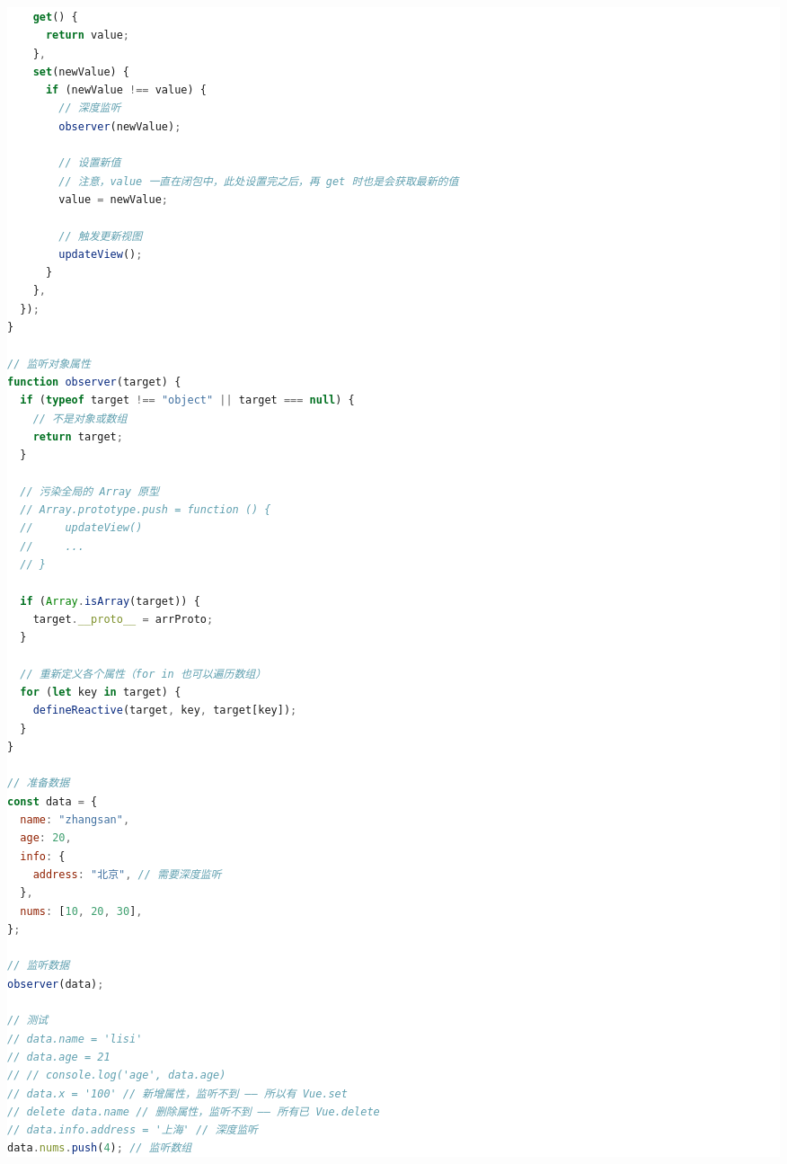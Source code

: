 ```js
    get() {
      return value;
    },
    set(newValue) {
      if (newValue !== value) {
        // 深度监听
        observer(newValue);

        // 设置新值
        // 注意，value 一直在闭包中，此处设置完之后，再 get 时也是会获取最新的值
        value = newValue;

        // 触发更新视图
        updateView();
      }
    },
  });
}

// 监听对象属性
function observer(target) {
  if (typeof target !== "object" || target === null) {
    // 不是对象或数组
    return target;
  }

  // 污染全局的 Array 原型
  // Array.prototype.push = function () {
  //     updateView()
  //     ...
  // }

  if (Array.isArray(target)) {
    target.__proto__ = arrProto;
  }

  // 重新定义各个属性（for in 也可以遍历数组）
  for (let key in target) {
    defineReactive(target, key, target[key]);
  }
}

// 准备数据
const data = {
  name: "zhangsan",
  age: 20,
  info: {
    address: "北京", // 需要深度监听
  },
  nums: [10, 20, 30],
};

// 监听数据
observer(data);

// 测试
// data.name = 'lisi'
// data.age = 21
// // console.log('age', data.age)
// data.x = '100' // 新增属性，监听不到 —— 所以有 Vue.set
// delete data.name // 删除属性，监听不到 —— 所有已 Vue.delete
// data.info.address = '上海' // 深度监听
data.nums.push(4); // 监听数组
```